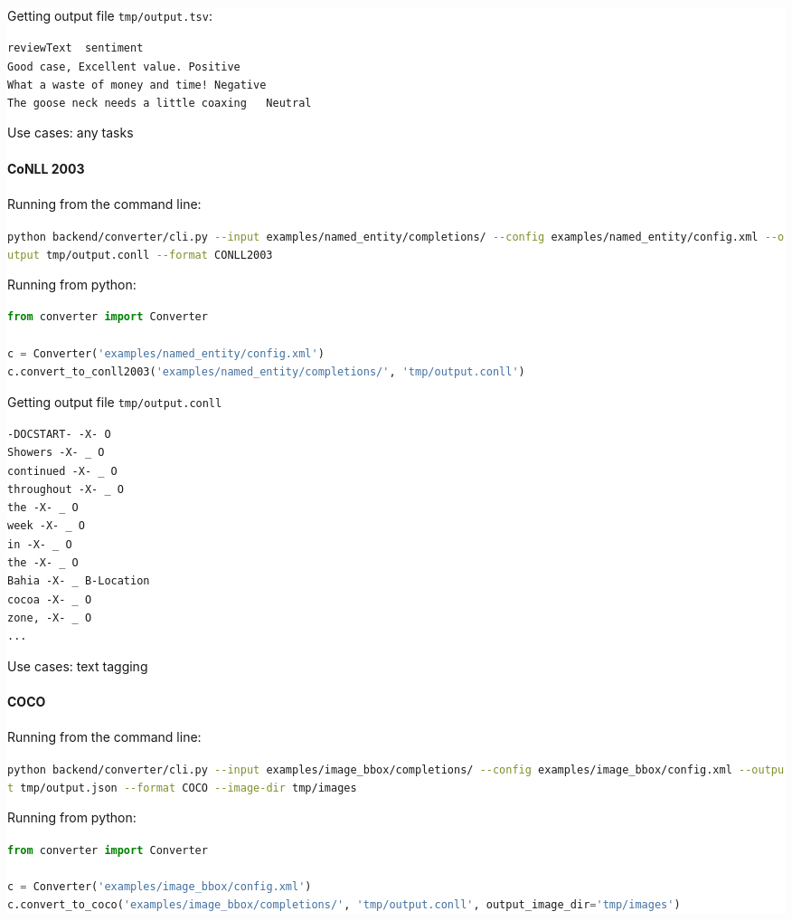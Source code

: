 Getting output file `tmp/output.tsv`:
```tsv
reviewText	sentiment
Good case, Excellent value.	Positive
What a waste of money and time!	Negative
The goose neck needs a little coaxing	Neutral
```

Use cases: any tasks

#### CoNLL 2003

Running from the command line:
```bash
python backend/converter/cli.py --input examples/named_entity/completions/ --config examples/named_entity/config.xml --output tmp/output.conll --format CONLL2003
```

Running from python:
```python
from converter import Converter

c = Converter('examples/named_entity/config.xml')
c.convert_to_conll2003('examples/named_entity/completions/', 'tmp/output.conll')
```

Getting output file `tmp/output.conll`
```text
-DOCSTART- -X- O
Showers -X- _ O
continued -X- _ O
throughout -X- _ O
the -X- _ O
week -X- _ O
in -X- _ O
the -X- _ O
Bahia -X- _ B-Location
cocoa -X- _ O
zone, -X- _ O
...
```

Use cases: text tagging


#### COCO
Running from the command line:
```bash
python backend/converter/cli.py --input examples/image_bbox/completions/ --config examples/image_bbox/config.xml --output tmp/output.json --format COCO --image-dir tmp/images
```

Running from python:
```python
from converter import Converter

c = Converter('examples/image_bbox/config.xml')
c.convert_to_coco('examples/image_bbox/completions/', 'tmp/output.conll', output_image_dir='tmp/images')
```
